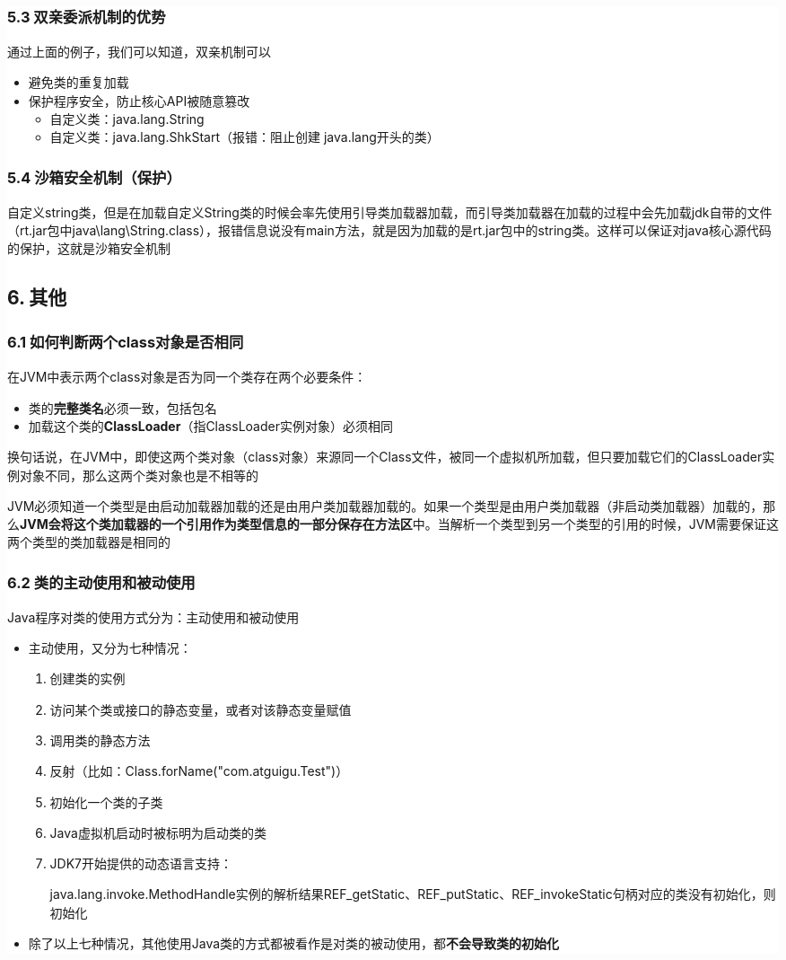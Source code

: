 ### 5.3 双亲委派机制的优势

通过上面的例子，我们可以知道，双亲机制可以

- 避免类的重复加载
- 保护程序安全，防止核心API被随意篡改
  - 自定义类：java.lang.String
  - 自定义类：java.lang.ShkStart（报错：阻止创建 java.lang开头的类）

### 5.4 沙箱安全机制（保护）

自定义string类，但是在加载自定义String类的时候会率先使用引导类加载器加载，而引导类加载器在加载的过程中会先加载jdk自带的文件（rt.jar包中java\lang\String.class），报错信息说没有main方法，就是因为加载的是rt.jar包中的string类。这样可以保证对java核心源代码的保护，这就是沙箱安全机制

## 6. 其他

###  6.1 如何判断两个class对象是否相同

在JVM中表示两个class对象是否为同一个类存在两个必要条件：
- 类的**完整类名**必须一致，包括包名
- 加载这个类的**ClassLoader**（指ClassLoader实例对象）必须相同

换句话说，在JVM中，即使这两个类对象（class对象）来源同一个Class文件，被同一个虚拟机所加载，但只要加载它们的ClassLoader实例对象不同，那么这两个类对象也是不相等的

JVM必须知道一个类型是由启动加载器加载的还是由用户类加载器加载的。如果一个类型是由用户类加载器（非启动类加载器）加载的，那么**JVM会将这个类加载器的一个引用作为类型信息的一部分保存在方法区**中。当解析一个类型到另一个类型的引用的时候，JVM需要保证这两个类型的类加载器是相同的

### 6.2 类的主动使用和被动使用

Java程序对类的使用方式分为：主动使用和被动使用

* 主动使用，又分为七种情况：

  1. 创建类的实例

  2. 访问某个类或接口的静态变量，或者对该静态变量赋值

  3. 调用类的静态方法

  4. 反射（比如：Class.forName("com.atguigu.Test")）

  5. 初始化一个类的子类

  6. Java虚拟机启动时被标明为启动类的类

  7. JDK7开始提供的动态语言支持：

     java.lang.invoke.MethodHandle实例的解析结果REF_getStatic、REF_putStatic、REF_invokeStatic句柄对应的类没有初始化，则初始化

* 除了以上七种情况，其他使用Java类的方式都被看作是对类的被动使用，都**不会导致类的初始化**